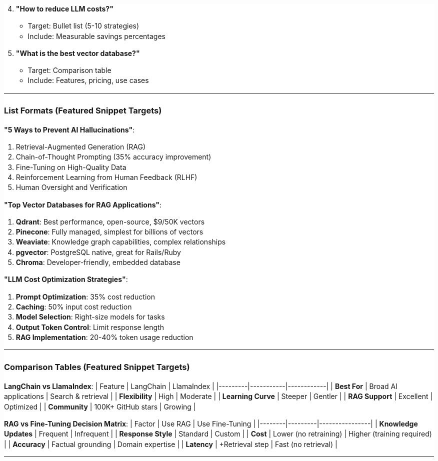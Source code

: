 4. **"How to reduce LLM costs?"**
   - Target: Bullet list (5-10 strategies)
   - Include: Measurable savings percentages

5. **"What is the best vector database?"**
   - Target: Comparison table
   - Include: Features, pricing, use cases

---

### List Formats (Featured Snippet Targets)

**"5 Ways to Prevent AI Hallucinations"**:
1. Retrieval-Augmented Generation (RAG)
2. Chain-of-Thought Prompting (35% accuracy improvement)
3. Fine-Tuning on High-Quality Data
4. Reinforcement Learning from Human Feedback (RLHF)
5. Human Oversight and Verification

**"Top Vector Databases for RAG Applications"**:
1. **Qdrant**: Best performance, open-source, $9/50K vectors
2. **Pinecone**: Fully managed, simplest for billions of vectors
3. **Weaviate**: Knowledge graph capabilities, complex relationships
4. **pgvector**: PostgreSQL native, great for Rails/Ruby
5. **Chroma**: Developer-friendly, embedded database

**"LLM Cost Optimization Strategies"**:
1. **Prompt Optimization**: 35% cost reduction
2. **Caching**: 50% input cost reduction
3. **Model Selection**: Right-size models for tasks
4. **Output Token Control**: Limit response length
5. **RAG Implementation**: 20-40% token usage reduction

---

### Comparison Tables (Featured Snippet Targets)

**LangChain vs LlamaIndex**:
| Feature | LangChain | LlamaIndex |
|---------|-----------|------------|
| **Best For** | Broad AI applications | Search & retrieval |
| **Flexibility** | High | Moderate |
| **Learning Curve** | Steeper | Gentler |
| **RAG Support** | Excellent | Optimized |
| **Community** | 100K+ GitHub stars | Growing |

**RAG vs Fine-Tuning Decision Matrix**:
| Factor | Use RAG | Use Fine-Tuning |
|--------|---------|----------------|
| **Knowledge Updates** | Frequent | Infrequent |
| **Response Style** | Standard | Custom |
| **Cost** | Lower (no retraining) | Higher (training required) |
| **Accuracy** | Factual grounding | Domain expertise |
| **Latency** | +Retrieval step | Fast (no retrieval) |

---